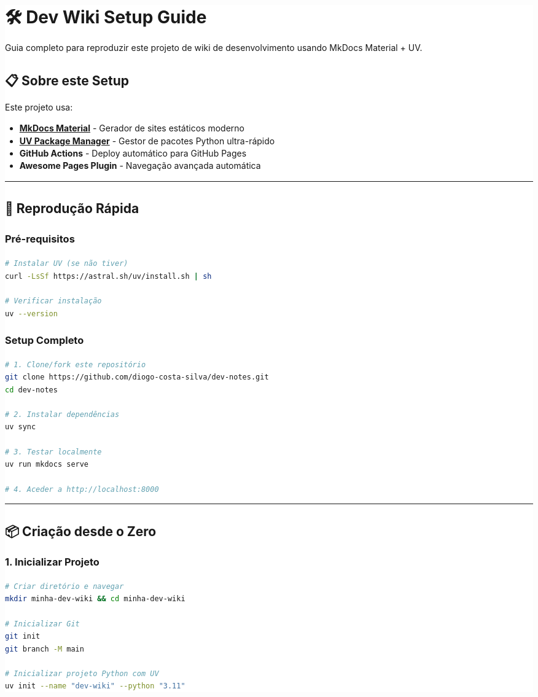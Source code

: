 # 🛠️ Dev Wiki Setup Guide

Guia completo para reproduzir este projeto de wiki de desenvolvimento usando MkDocs Material + UV.

## 📋 **Sobre este Setup**

Este projeto usa:
- **[MkDocs Material](https://squidfunk.github.io/mkdocs-material/)** - Gerador de sites estáticos moderno
- **[UV Package Manager](https://docs.astral.sh/uv/)** - Gestor de pacotes Python ultra-rápido
- **GitHub Actions** - Deploy automático para GitHub Pages
- **Awesome Pages Plugin** - Navegação avançada automática

---

## 🚀 **Reprodução Rápida**

### Pré-requisitos
```bash
# Instalar UV (se não tiver)
curl -LsSf https://astral.sh/uv/install.sh | sh

# Verificar instalação
uv --version
```

### Setup Completo
```bash
# 1. Clone/fork este repositório
git clone https://github.com/diogo-costa-silva/dev-notes.git
cd dev-notes

# 2. Instalar dependências
uv sync

# 3. Testar localmente
uv run mkdocs serve

# 4. Aceder a http://localhost:8000
```

---

## 📦 **Criação desde o Zero**

### 1. Inicializar Projeto

```bash
# Criar diretório e navegar
mkdir minha-dev-wiki && cd minha-dev-wiki

# Inicializar Git
git init
git branch -M main

# Inicializar projeto Python com UV
uv init --name "dev-wiki" --python "3.11"
```
